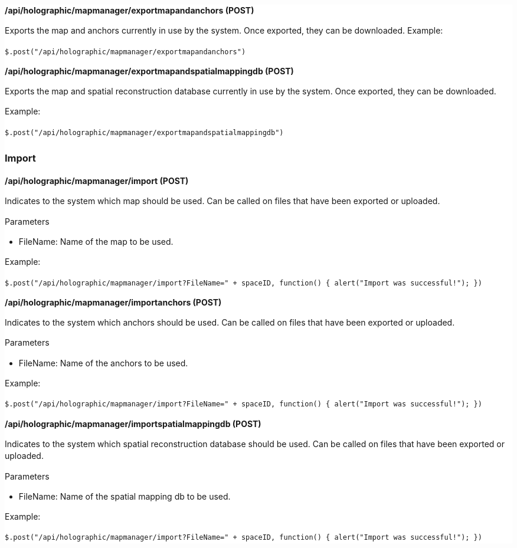 **/api/holographic/mapmanager/exportmapandanchors (POST)**

Exports the map and anchors currently in use by the system. Once exported, they can be downloaded. 
Example: 
```
$.post("/api/holographic/mapmanager/exportmapandanchors")
```

**/api/holographic/mapmanager/exportmapandspatialmappingdb (POST)**

Exports the map and spatial reconstruction database currently in use by the system. Once exported, they can be downloaded. 

Example: 
```
$.post("/api/holographic/mapmanager/exportmapandspatialmappingdb")
```

### Import

**/api/holographic/mapmanager/import (POST)**

Indicates to the system which map should be used. Can be called on files that have been exported or uploaded.

Parameters
* FileName: Name of the map to be used. 

Example: 
```
$.post("/api/holographic/mapmanager/import?FileName=" + spaceID, function() { alert("Import was successful!"); })
```

**/api/holographic/mapmanager/importanchors (POST)**

Indicates to the system which anchors should be used. Can be called on files that have been exported or uploaded.

Parameters
* FileName: Name of the anchors to be used. 

Example: 
```
$.post("/api/holographic/mapmanager/import?FileName=" + spaceID, function() { alert("Import was successful!"); })
```

**/api/holographic/mapmanager/importspatialmappingdb (POST)**

Indicates to the system which spatial reconstruction database should be used. Can be called on files that have been exported or uploaded.

Parameters
* FileName: Name of the spatial mapping db to be used. 

Example: 
```
$.post("/api/holographic/mapmanager/import?FileName=" + spaceID, function() { alert("Import was successful!"); })
```
